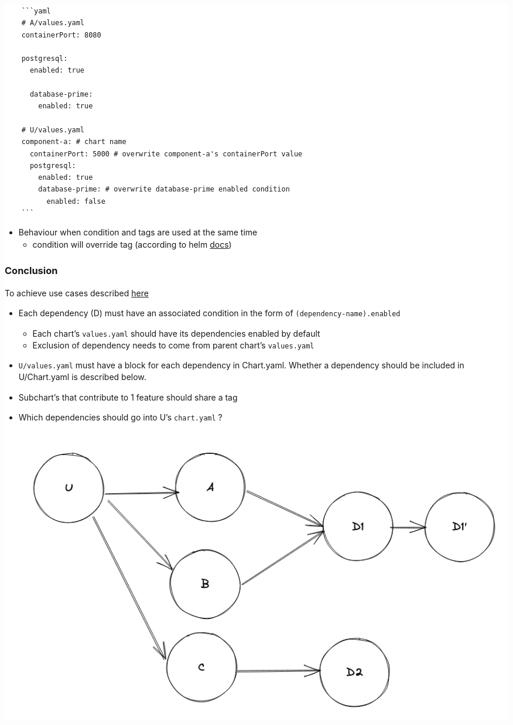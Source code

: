         ```yaml
        # A/values.yaml
        containerPort: 8080
        
        postgresql:
          enabled: true
        
          database-prime:
            enabled: true
        
        # U/values.yaml
        component-a: # chart name
          containerPort: 5000 # overwrite component-a's containerPort value
          postgresql:
            enabled: true
            database-prime: # overwrite database-prime enabled condition
              enabled: false
        ```
        
- Behaviour when condition and tags are used at the same time
    - condition will override tag (according to helm [docs](https://helm.sh/docs/topics/charts/#tags-and-condition-fields-in-dependencies))

### Conclusion

To achieve use cases described [here](#scenarios)

- Each dependency (D) must have an associated condition in the form of `(dependency-name).enabled`
    - Each chart’s `values.yaml` should have its dependencies enabled by default
    - Exclusion of dependency needs to come from parent chart’s `values.yaml`
- `U/values.yaml` must have a block for each dependency in Chart.yaml. Whether a dependency should be included in U/Chart.yaml is described below. 
- Subchart’s that contribute to 1 feature should share a tag

- Which dependencies should go into U’s `chart.yaml` ?
    
    ![Untitled](docs/images/Untitled.png)
    
